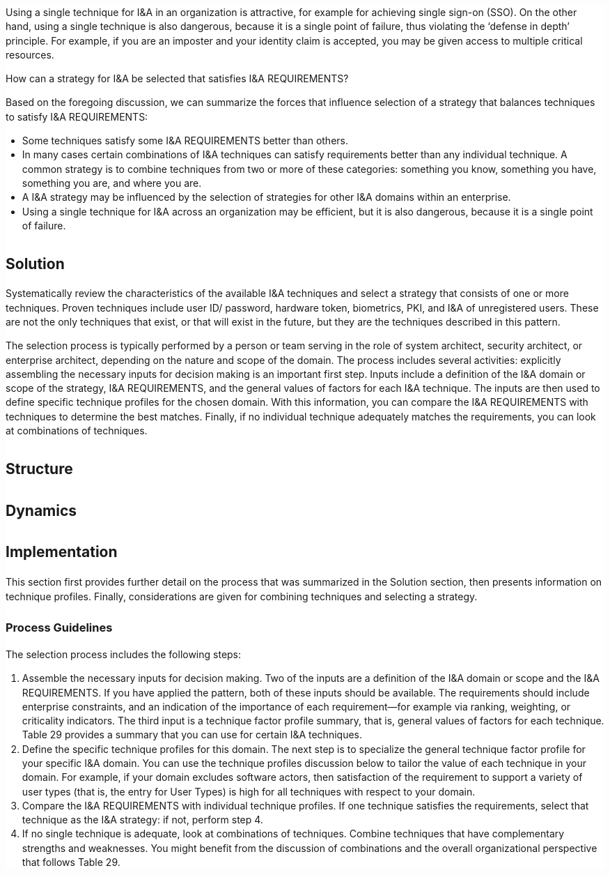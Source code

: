 Using a single technique for I&A in an organization is attractive, for example for achieving single sign-on (SSO). On the other hand, using a single technique is also dangerous, because it is a single point of failure, thus violating the ‘defense in depth’ principle. For example, if you are an imposter and your identity claim is accepted, you may be given access to multiple critical resources.

How can a strategy for I&A be selected that satisfies I&A REQUIREMENTS? 

Based on the foregoing discussion, we can summarize the forces that influence selection of a strategy that balances techniques to satisfy I&A REQUIREMENTS:

- Some techniques satisfy some I&A REQUIREMENTS better than others. 
- In many cases certain combinations of I&A techniques can satisfy requirements better than any individual technique. A common strategy is to combine techniques from two or more of these categories: something you know, something you have, something you are, and where you are. 
- A I&A strategy may be influenced by the selection of strategies for other I&A domains within an enterprise. 
- Using a single technique for I&A across an organization may be efficient, but it is also dangerous, because it is a single point of failure.

## **Solution**
Systematically review the characteristics of the available I&A techniques and select a strategy that consists of one or more techniques. Proven techniques include user ID/ password, hardware token, biometrics, PKI, and I&A of unregistered users. These are not the only techniques that exist, or that will exist in the future, but they are the techniques described in this pattern.

The selection process is typically performed by a person or team serving in the role of system architect, security architect, or enterprise architect, depending on the nature and scope of the domain. The process includes several activities: explicitly assembling the necessary inputs for decision making is an important first step. Inputs include a definition of the I&A domain or scope of the strategy, I&A REQUIREMENTS, and the general values of factors for each I&A technique. The inputs are then used to define specific technique profiles for the chosen domain. With this information, you can compare the I&A REQUIREMENTS with techniques to determine the best matches. Finally, if no individual technique adequately matches the requirements, you can look at combinations of techniques.

## **Structure**

## **Dynamics**

## **Implementation**
This section first provides further detail on the process that was summarized in the Solution section, then presents information on technique profiles. Finally, considerations are given for combining techniques and selecting a strategy.

### **Process Guidelines**
The selection process includes the following steps: 

1. Assemble the necessary inputs for decision making. Two of the inputs are a definition of the I&A domain or scope and the I&A REQUIREMENTS. If you have applied the pattern, both of these inputs should be available. The requirements should include enterprise constraints, and an indication of the importance of each requirement—for example via ranking, weighting, or criticality indicators. The third input is a technique factor profile summary, that is, general values of factors for each technique. Table 29 provides a summary that you can use for certain I&A techniques. 
1. Define the specific technique profiles for this domain. The next step is to specialize the general technique factor profile for your specific I&A domain. You can use the technique profiles discussion below to tailor the value of each technique in your domain. For example, if your domain excludes software actors, then satisfaction of the requirement to support a variety of user types (that is, the entry for User Types) is high for all techniques with respect to your domain. 
1. Compare the I&A REQUIREMENTS with individual technique profiles. If one technique satisfies the requirements, select that technique as the I&A strategy: if not, perform step 4. 
1. If no single technique is adequate, look at combinations of techniques. Combine techniques that have complementary strengths and weaknesses. You might benefit from the discussion of combinations and the overall organizational perspective that follows Table 29.
